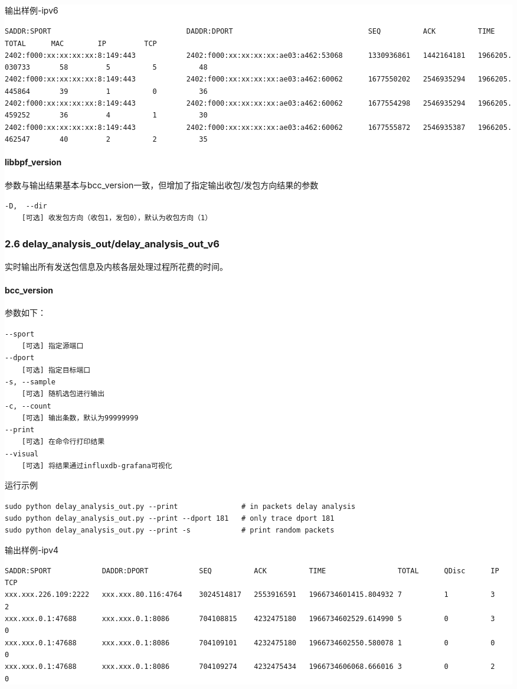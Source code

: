 输出样例-ipv6
``` shell
SADDR:SPORT                                DADDR:DPORT                                SEQ          ACK          TIME                 TOTAL      MAC        IP         TCP
2402:f000:xx:xx:xx:xx:8:149:443            2402:f000:xx:xx:xx:xx:ae03:a462:53068      1330936861   1442164181   1966205.030733       58         5          5          48
2402:f000:xx:xx:xx:xx:8:149:443            2402:f000:xx:xx:xx:xx:ae03:a462:60062      1677550202   2546935294   1966205.445864       39         1          0          36
2402:f000:xx:xx:xx:xx:8:149:443            2402:f000:xx:xx:xx:xx:ae03:a462:60062      1677554298   2546935294   1966205.459252       36         4          1          30
2402:f000:xx:xx:xx:xx:8:149:443            2402:f000:xx:xx:xx:xx:ae03:a462:60062      1677555872   2546935387   1966205.462547       40         2          2          35
```

#### libbpf_version

参数与输出结果基本与bcc_version一致，但增加了指定输出收包/发包方向结果的参数

```
-D,  --dir
    [可选] 收发包方向（收包1，发包0），默认为收包方向（1）
```

### 2.6 delay_analysis_out/delay_analysis_out_v6

实时输出所有发送包信息及内核各层处理过程所花费的时间。

#### bcc_version

参数如下：
```
--sport
    [可选] 指定源端口
--dport
    [可选] 指定目标端口
-s, --sample
    [可选] 随机选包进行输出
-c, --count
    [可选] 输出条数，默认为99999999
--print
    [可选] 在命令行打印结果
--visual
    [可选] 将结果通过influxdb-grafana可视化
```

运行示例 
``` shell
sudo python delay_analysis_out.py --print               # in packets delay analysis
sudo python delay_analysis_out.py --print --dport 181   # only trace dport 181
sudo python delay_analysis_out.py --print -s            # print random packets
```

输出样例-ipv4
``` shell
SADDR:SPORT            DADDR:DPORT            SEQ          ACK          TIME                 TOTAL      QDisc      IP         TCP
xxx.xxx.226.109:2222   xxx.xxx.80.116:4764    3024514817   2553916591   1966734601415.804932 7          1          3          2
xxx.xxx.0.1:47688      xxx.xxx.0.1:8086       704108815    4232475180   1966734602529.614990 5          0          3          0
xxx.xxx.0.1:47688      xxx.xxx.0.1:8086       704109101    4232475180   1966734602550.580078 1          0          0          0
xxx.xxx.0.1:47688      xxx.xxx.0.1:8086       704109274    4232475434   1966734606068.666016 3          0          2          0
```
